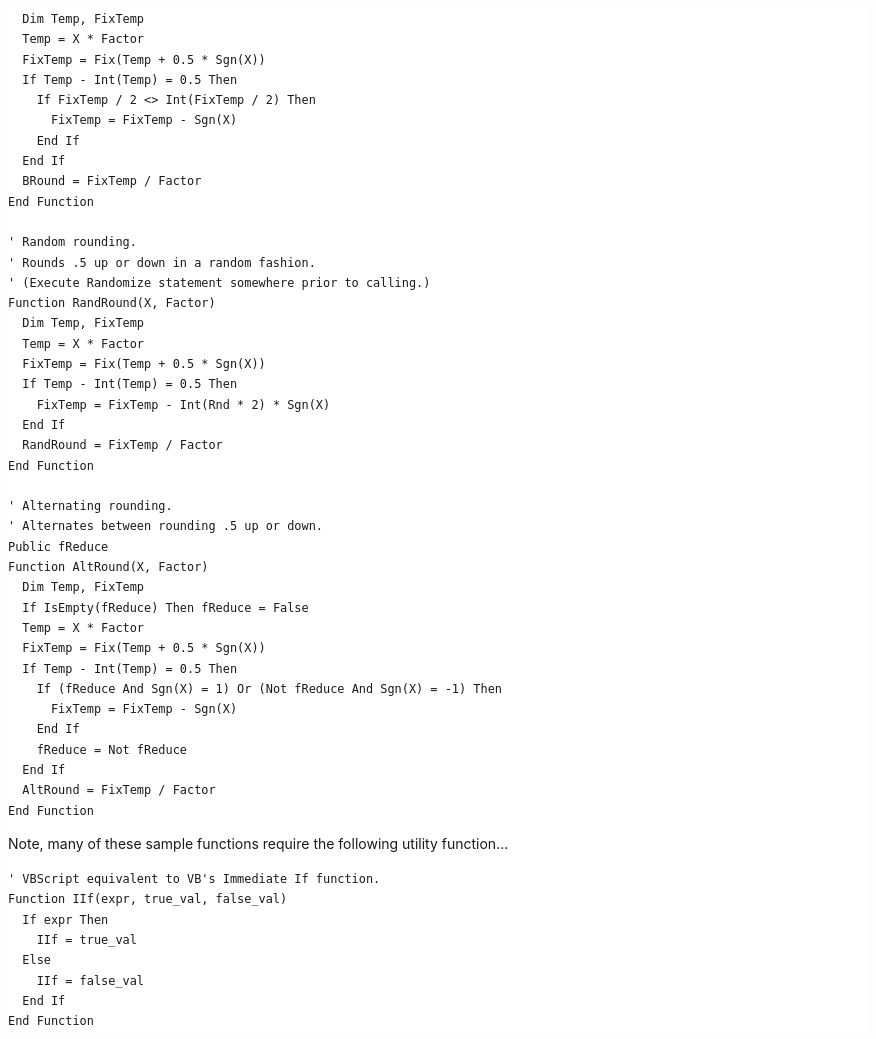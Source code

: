 ```vbnet
  Dim Temp, FixTemp
  Temp = X * Factor
  FixTemp = Fix(Temp + 0.5 * Sgn(X))
  If Temp - Int(Temp) = 0.5 Then
    If FixTemp / 2 <> Int(FixTemp / 2) Then
      FixTemp = FixTemp - Sgn(X)
    End If
  End If
  BRound = FixTemp / Factor
End Function

' Random rounding.
' Rounds .5 up or down in a random fashion.
' (Execute Randomize statement somewhere prior to calling.)
Function RandRound(X, Factor)
  Dim Temp, FixTemp
  Temp = X * Factor
  FixTemp = Fix(Temp + 0.5 * Sgn(X))
  If Temp - Int(Temp) = 0.5 Then
    FixTemp = FixTemp - Int(Rnd * 2) * Sgn(X)
  End If
  RandRound = FixTemp / Factor
End Function

' Alternating rounding.
' Alternates between rounding .5 up or down.
Public fReduce
Function AltRound(X, Factor)
  Dim Temp, FixTemp
  If IsEmpty(fReduce) Then fReduce = False
  Temp = X * Factor
  FixTemp = Fix(Temp + 0.5 * Sgn(X))
  If Temp - Int(Temp) = 0.5 Then
    If (fReduce And Sgn(X) = 1) Or (Not fReduce And Sgn(X) = -1) Then
      FixTemp = FixTemp - Sgn(X)
    End If
    fReduce = Not fReduce
  End If
  AltRound = FixTemp / Factor
End Function
```

Note, many of these sample functions require the following utility function...

```vbnet
' VBScript equivalent to VB's Immediate If function.
Function IIf(expr, true_val, false_val)
  If expr Then
    IIf = true_val
  Else
    IIf = false_val
  End If
End Function
```
